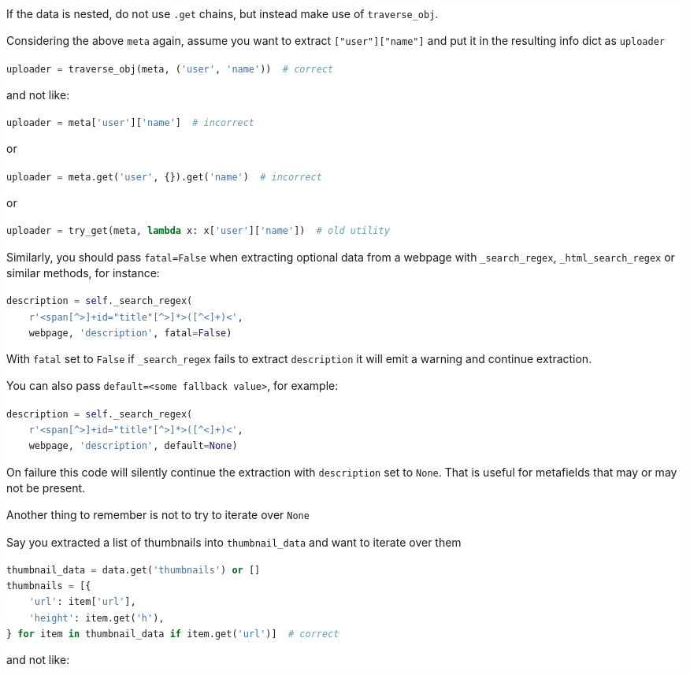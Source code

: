 
If the data is nested, do not use `.get` chains, but instead make use of `traverse_obj`.

Considering the above `meta` again, assume you want to extract `["user"]["name"]` and put it in the resulting info dict as `uploader`

```python
uploader = traverse_obj(meta, ('user', 'name'))  # correct
```

and not like:

```python
uploader = meta['user']['name']  # incorrect
```
or
```python
uploader = meta.get('user', {}).get('name')  # incorrect
```
or
```python
uploader = try_get(meta, lambda x: x['user']['name'])  # old utility
```


Similarly, you should pass `fatal=False` when extracting optional data from a webpage with `_search_regex`, `_html_search_regex` or similar methods, for instance:

```python
description = self._search_regex(
    r'<span[^>]+id="title"[^>]*>([^<]+)<',
    webpage, 'description', fatal=False)
```

With `fatal` set to `False` if `_search_regex` fails to extract `description` it will emit a warning and continue extraction.

You can also pass `default=<some fallback value>`, for example:

```python
description = self._search_regex(
    r'<span[^>]+id="title"[^>]*>([^<]+)<',
    webpage, 'description', default=None)
```

On failure this code will silently continue the extraction with `description` set to `None`. That is useful for metafields that may or may not be present.


Another thing to remember is not to try to iterate over `None`

Say you extracted a list of thumbnails into `thumbnail_data` and want to iterate over them

```python
thumbnail_data = data.get('thumbnails') or []
thumbnails = [{
    'url': item['url'],
    'height': item.get('h'),
} for item in thumbnail_data if item.get('url')]  # correct
```

and not like:
